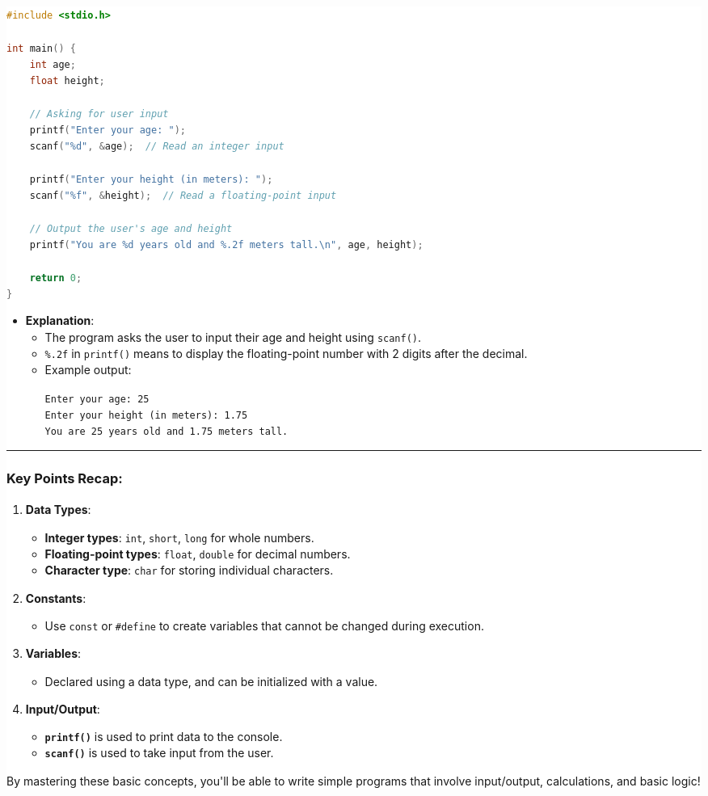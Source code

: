 ```c
#include <stdio.h>

int main() {
    int age;
    float height;
    
    // Asking for user input
    printf("Enter your age: ");
    scanf("%d", &age);  // Read an integer input
    
    printf("Enter your height (in meters): ");
    scanf("%f", &height);  // Read a floating-point input
    
    // Output the user's age and height
    printf("You are %d years old and %.2f meters tall.\n", age, height);
    
    return 0;
}
```

- **Explanation**:
  - The program asks the user to input their age and height using `scanf()`.
  - `%.2f` in `printf()` means to display the floating-point number with 2 digits after the decimal.
  - Example output:
    ```
    Enter your age: 25
    Enter your height (in meters): 1.75
    You are 25 years old and 1.75 meters tall.
    ```

---

### **Key Points Recap**:

1. **Data Types**:
   - **Integer types**: `int`, `short`, `long` for whole numbers.
   - **Floating-point types**: `float`, `double` for decimal numbers.
   - **Character type**: `char` for storing individual characters.

2. **Constants**:
   - Use `const` or `#define` to create variables that cannot be changed during execution.

3. **Variables**:
   - Declared using a data type, and can be initialized with a value.

4. **Input/Output**:
   - **`printf()`** is used to print data to the console.
   - **`scanf()`** is used to take input from the user.

By mastering these basic concepts, you'll be able to write simple programs that involve input/output, calculations, and basic logic!
